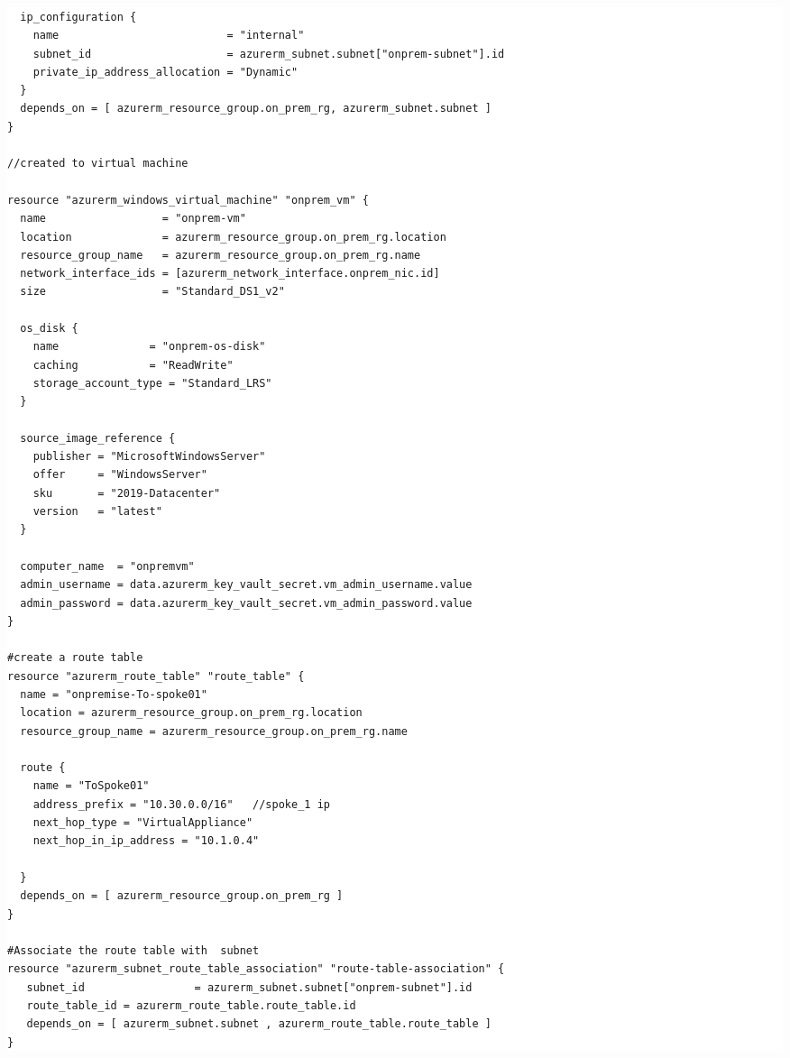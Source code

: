 ```hcl
  ip_configuration {
    name                          = "internal"
    subnet_id                     = azurerm_subnet.subnet["onprem-subnet"].id
    private_ip_address_allocation = "Dynamic"
  }
  depends_on = [ azurerm_resource_group.on_prem_rg, azurerm_subnet.subnet ]
}

//created to virtual machine

resource "azurerm_windows_virtual_machine" "onprem_vm" {
  name                  = "onprem-vm"
  location              = azurerm_resource_group.on_prem_rg.location
  resource_group_name   = azurerm_resource_group.on_prem_rg.name
  network_interface_ids = [azurerm_network_interface.onprem_nic.id]
  size                  = "Standard_DS1_v2"

  os_disk {
    name              = "onprem-os-disk"
    caching           = "ReadWrite"
    storage_account_type = "Standard_LRS"
  }

  source_image_reference {
    publisher = "MicrosoftWindowsServer"
    offer     = "WindowsServer"
    sku       = "2019-Datacenter"
    version   = "latest"
  }

  computer_name  = "onpremvm"
  admin_username = data.azurerm_key_vault_secret.vm_admin_username.value
  admin_password = data.azurerm_key_vault_secret.vm_admin_password.value
}

#create a route table
resource "azurerm_route_table" "route_table" {
  name = "onpremise-To-spoke01"
  location = azurerm_resource_group.on_prem_rg.location
  resource_group_name = azurerm_resource_group.on_prem_rg.name

  route {
    name = "ToSpoke01"
    address_prefix = "10.30.0.0/16"   //spoke_1 ip
    next_hop_type = "VirtualAppliance"
    next_hop_in_ip_address = "10.1.0.4"
    
  }
  depends_on = [ azurerm_resource_group.on_prem_rg ]
}

#Associate the route table with  subnet
resource "azurerm_subnet_route_table_association" "route-table-association" {
   subnet_id                 = azurerm_subnet.subnet["onprem-subnet"].id
   route_table_id = azurerm_route_table.route_table.id
   depends_on = [ azurerm_subnet.subnet , azurerm_route_table.route_table ]
}
```
